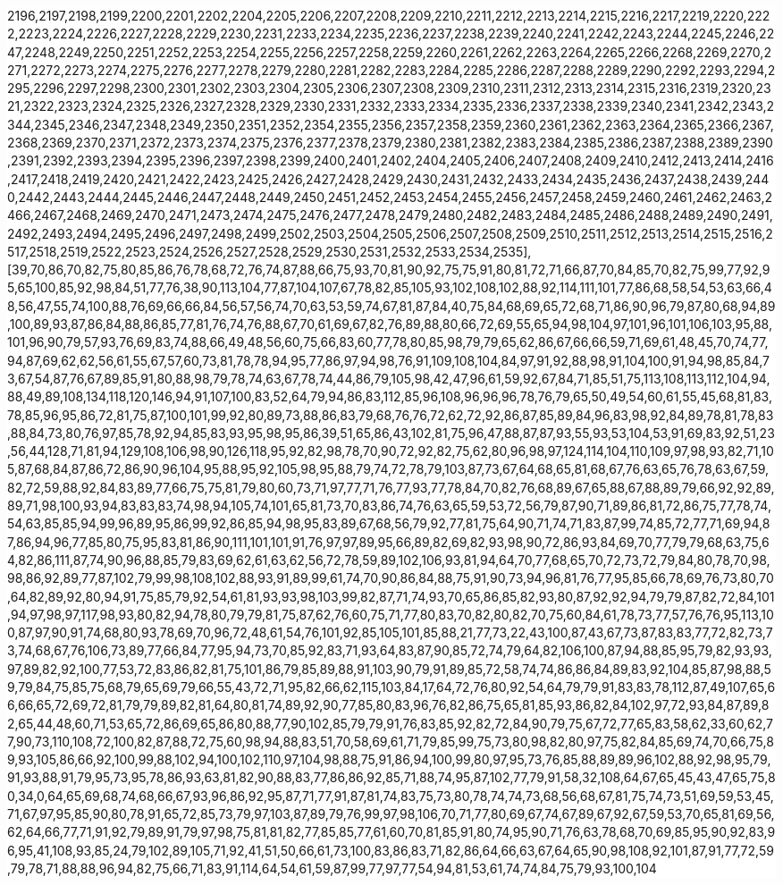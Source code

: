 2196,2197,2198,2199,2200,2201,2202,2204,2205,2206,2207,2208,2209,2210,2211,2212,2213,2214,2215,2216,2217,2219,2220,2222,2223,2224,2226,2227,2228,2229,2230,2231,2233,2234,2235,2236,2237,2238,2239,2240,2241,2242,2243,2244,2245,2246,2247,2248,2249,2250,2251,2252,2253,2254,2255,2256,2257,2258,2259,2260,2261,2262,2263,2264,2265,2266,2268,2269,2270,2271,2272,2273,2274,2275,2276,2277,2278,2279,2280,2281,2282,2283,2284,2285,2286,2287,2288,2289,2290,2292,2293,2294,2295,2296,2297,2298,2300,2301,2302,2303,2304,2305,2306,2307,2308,2309,2310,2311,2312,2313,2314,2315,2316,2319,2320,2321,2322,2323,2324,2325,2326,2327,2328,2329,2330,2331,2332,2333,2334,2335,2336,2337,2338,2339,2340,2341,2342,2343,2344,2345,2346,2347,2348,2349,2350,2351,2352,2354,2355,2356,2357,2358,2359,2360,2361,2362,2363,2364,2365,2366,2367,2368,2369,2370,2371,2372,2373,2374,2375,2376,2377,2378,2379,2380,2381,2382,2383,2384,2385,2386,2387,2388,2389,2390,2391,2392,2393,2394,2395,2396,2397,2398,2399,2400,2401,2402,2404,2405,2406,2407,2408,2409,2410,2412,2413,2414,2416,2417,2418,2419,2420,2421,2422,2423,2425,2426,2427,2428,2429,2430,2431,2432,2433,2434,2435,2436,2437,2438,2439,2440,2442,2443,2444,2445,2446,2447,2448,2449,2450,2451,2452,2453,2454,2455,2456,2457,2458,2459,2460,2461,2462,2463,2466,2467,2468,2469,2470,2471,2473,2474,2475,2476,2477,2478,2479,2480,2482,2483,2484,2485,2486,2488,2489,2490,2491,2492,2493,2494,2495,2496,2497,2498,2499,2502,2503,2504,2505,2506,2507,2508,2509,2510,2511,2512,2513,2514,2515,2516,2517,2518,2519,2522,2523,2524,2526,2527,2528,2529,2530,2531,2532,2533,2534,2535],[39,70,86,70,82,75,80,85,86,76,78,68,72,76,74,87,88,66,75,93,70,81,90,92,75,75,91,80,81,72,71,66,87,70,84,85,70,82,75,99,77,92,95,65,100,85,92,98,84,51,77,76,38,90,113,104,77,87,104,107,67,78,82,85,105,93,102,108,102,88,92,114,111,101,77,86,68,58,54,53,63,66,48,56,47,55,74,100,88,76,69,66,66,84,56,57,56,74,70,63,53,59,74,67,81,87,84,40,75,84,68,69,65,72,68,71,86,90,96,79,87,80,68,94,89,100,89,93,87,86,84,88,86,85,77,81,76,74,76,88,67,70,61,69,67,82,76,89,88,80,66,72,69,55,65,94,98,104,97,101,96,101,106,103,95,88,101,96,90,79,57,93,76,69,83,74,88,66,49,48,56,60,75,66,83,60,77,78,80,85,98,79,79,65,62,86,67,66,66,59,71,69,61,48,45,70,74,77,94,87,69,62,62,56,61,55,67,57,60,73,81,78,78,94,95,77,86,97,94,98,76,91,109,108,104,84,97,91,92,88,98,91,104,100,91,94,98,85,84,73,67,54,87,76,67,89,85,91,80,88,98,79,78,74,63,67,78,74,44,86,79,105,98,42,47,96,61,59,92,67,84,71,85,51,75,113,108,113,112,104,94,88,49,89,108,134,118,120,146,94,91,107,100,83,52,64,79,94,86,83,112,85,96,108,96,96,96,78,76,79,65,50,49,54,60,61,55,45,68,81,83,78,85,96,95,86,72,81,75,87,100,101,99,92,80,89,73,88,86,83,79,68,76,76,72,62,72,92,86,87,85,89,84,96,83,98,92,84,89,78,81,78,83,88,84,73,80,76,97,85,78,92,94,85,83,93,95,98,95,86,39,51,65,86,43,102,81,75,96,47,88,87,87,93,55,93,53,104,53,91,69,83,92,51,23,56,44,128,71,81,94,129,108,106,98,90,126,118,95,92,82,98,78,70,90,72,92,82,75,62,80,96,98,97,124,114,104,110,109,97,98,93,82,71,105,87,68,84,87,86,72,86,90,96,104,95,88,95,92,105,98,95,88,79,74,72,78,79,103,87,73,67,64,68,65,81,68,67,76,63,65,76,78,63,67,59,82,72,59,88,92,84,83,89,77,66,75,75,81,79,80,60,73,71,97,77,71,76,77,93,77,78,84,70,82,76,68,89,67,65,88,67,88,89,79,66,92,92,89,89,71,98,100,93,94,83,83,83,74,98,94,105,74,101,65,81,73,70,83,86,74,76,63,65,59,53,72,56,79,87,90,71,89,86,81,72,86,75,77,78,74,54,63,85,85,94,99,96,89,95,86,99,92,86,85,94,98,95,83,89,67,68,56,79,92,77,81,75,64,90,71,74,71,83,87,99,74,85,72,77,71,69,94,87,86,94,96,77,85,80,75,95,83,81,86,90,111,101,101,91,76,97,97,89,95,66,89,82,69,82,93,98,90,72,86,93,84,69,70,77,79,79,68,63,75,64,82,86,111,87,74,90,96,88,85,79,83,69,62,61,63,62,56,72,78,59,89,102,106,93,81,94,64,70,77,68,65,70,72,73,72,79,84,80,78,70,98,98,86,92,89,77,87,102,79,99,98,108,102,88,93,91,89,99,61,74,70,90,86,84,88,75,91,90,73,94,96,81,76,77,95,85,66,78,69,76,73,80,70,64,82,89,92,80,94,91,75,85,79,92,54,61,81,93,93,98,103,99,82,87,71,74,93,70,65,86,85,82,93,80,87,92,92,94,79,79,87,82,72,84,101,94,97,98,97,117,98,93,80,82,94,78,80,79,79,81,75,87,62,76,60,75,71,77,80,83,70,82,80,82,70,75,60,84,61,78,73,77,57,76,76,95,113,100,87,97,90,91,74,68,80,93,78,69,70,96,72,48,61,54,76,101,92,85,105,101,85,88,21,77,73,22,43,100,87,43,67,73,87,83,83,77,72,82,73,73,74,68,67,76,106,73,89,77,66,84,77,95,94,73,70,85,92,83,71,93,64,83,87,90,85,72,74,79,64,82,106,100,87,94,88,85,95,79,82,93,93,97,89,82,92,100,77,53,72,83,86,82,81,75,101,86,79,85,89,88,91,103,90,79,91,89,85,72,58,74,74,86,86,84,89,83,92,104,85,87,98,88,59,79,84,75,85,75,68,79,65,69,79,66,55,43,72,71,95,82,66,62,115,103,84,17,64,72,76,80,92,54,64,79,79,91,83,83,78,112,87,49,107,65,66,66,65,72,69,72,81,79,79,89,82,81,64,80,81,74,89,92,90,77,85,80,83,96,76,82,86,75,65,81,85,93,86,82,84,102,97,72,93,84,87,89,82,65,44,48,60,71,53,65,72,86,69,65,86,80,88,77,90,102,85,79,79,91,76,83,85,92,82,72,84,90,79,75,67,72,77,65,83,58,62,33,60,62,77,90,73,110,108,72,100,82,87,88,72,75,60,98,94,88,83,51,70,58,69,61,71,79,85,99,75,73,80,98,82,80,97,75,82,84,85,69,74,70,66,75,89,93,105,86,66,92,100,99,88,102,94,100,102,110,97,104,98,88,75,91,86,94,100,99,80,97,95,73,76,85,88,89,89,96,102,88,92,98,95,79,91,93,88,91,79,95,73,95,78,86,93,63,81,82,90,88,83,77,86,86,92,85,71,88,74,95,87,102,77,79,91,58,32,108,64,67,65,45,43,47,65,75,80,34,0,64,65,69,68,74,68,66,67,93,96,86,92,95,87,71,77,91,87,81,74,83,75,73,80,78,74,74,73,68,56,68,67,81,75,74,73,51,69,59,53,45,71,67,97,95,85,90,80,78,91,65,72,85,73,79,97,103,87,89,79,76,99,97,98,106,70,71,77,80,69,67,74,67,89,67,92,67,59,53,70,65,81,69,56,62,64,66,77,71,91,92,79,89,91,79,97,98,75,81,81,82,77,85,85,77,61,60,70,81,85,91,80,74,95,90,71,76,63,78,68,70,69,85,95,90,92,83,96,95,41,108,93,85,24,79,102,89,105,71,92,41,51,50,66,61,73,100,83,86,83,71,82,86,64,66,63,67,64,65,90,98,108,92,101,87,91,77,72,59,79,78,71,88,88,96,94,82,75,66,71,83,91,114,64,54,61,59,87,99,77,97,77,54,94,81,53,61,74,74,84,75,79,93,100,104